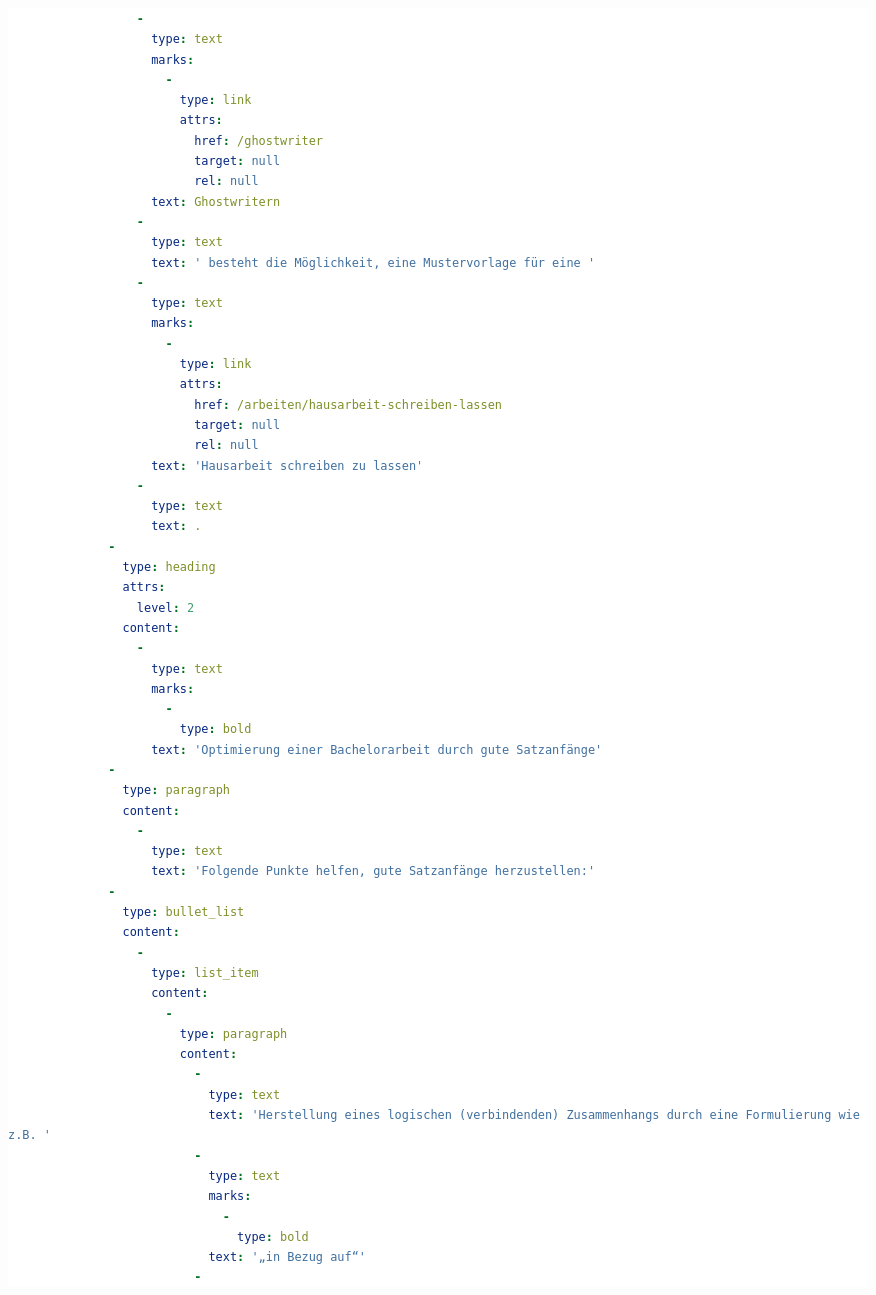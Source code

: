 ```yaml
                  -
                    type: text
                    marks:
                      -
                        type: link
                        attrs:
                          href: /ghostwriter
                          target: null
                          rel: null
                    text: Ghostwritern
                  -
                    type: text
                    text: ' besteht die Möglichkeit, eine Mustervorlage für eine '
                  -
                    type: text
                    marks:
                      -
                        type: link
                        attrs:
                          href: /arbeiten/hausarbeit-schreiben-lassen
                          target: null
                          rel: null
                    text: 'Hausarbeit schreiben zu lassen'
                  -
                    type: text
                    text: .
              -
                type: heading
                attrs:
                  level: 2
                content:
                  -
                    type: text
                    marks:
                      -
                        type: bold
                    text: 'Optimierung einer Bachelorarbeit durch gute Satzanfänge'
              -
                type: paragraph
                content:
                  -
                    type: text
                    text: 'Folgende Punkte helfen, gute Satzanfänge herzustellen:'
              -
                type: bullet_list
                content:
                  -
                    type: list_item
                    content:
                      -
                        type: paragraph
                        content:
                          -
                            type: text
                            text: 'Herstellung eines logischen (verbindenden) Zusammenhangs durch eine Formulierung wie z.B. '
                          -
                            type: text
                            marks:
                              -
                                type: bold
                            text: '„in Bezug auf“'
                          -
```